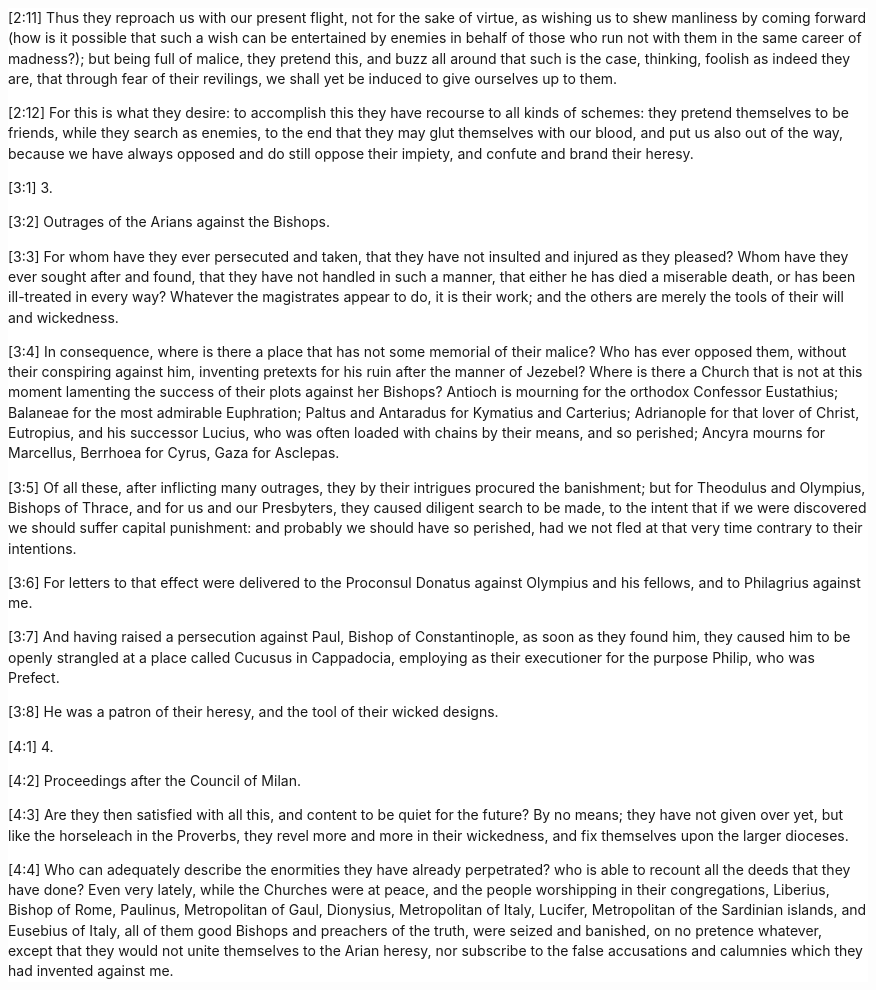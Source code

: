 [2:11] Thus they reproach us with our present flight, not for the sake of virtue, as wishing us to shew manliness by coming forward (how is it possible that such a wish can be entertained by enemies in behalf of those who run not with them in the same career of madness?); but being full of malice, they pretend this, and buzz all around that such is the case, thinking, foolish as indeed they are, that through fear of their revilings, we shall yet be induced to give ourselves up to them.

[2:12] For this is what they desire: to accomplish this they have recourse to all kinds of schemes: they pretend themselves to be friends, while they search as enemies, to the end that they may glut themselves with our blood, and put us also out of the way, because we have always opposed and do still oppose their impiety, and confute and brand their heresy.

[3:1] 3.

[3:2] Outrages of the Arians against the Bishops.

[3:3] For whom have they ever persecuted and taken, that they have not insulted and injured as they pleased? Whom have they ever sought after and found, that they have not handled in such a manner, that either he has died a miserable death, or has been ill-treated in every way? Whatever the magistrates appear to do, it is their work; and the others are merely the tools of their will and wickedness.

[3:4] In consequence, where is there a place that has not some memorial of their malice? Who has ever opposed them, without their conspiring against him, inventing pretexts for his ruin after the manner of Jezebel? Where is there a Church that is not at this moment lamenting the success of their plots against her Bishops? Antioch is mourning for the orthodox Confessor Eustathius; Balaneae for the most admirable Euphration; Paltus and Antaradus for Kymatius and Carterius; Adrianople for that lover of Christ, Eutropius, and his successor Lucius, who was often loaded with chains by their means, and so perished; Ancyra mourns for Marcellus, Berrhoea for Cyrus, Gaza for Asclepas.

[3:5] Of all these, after inflicting many outrages, they by their intrigues procured the banishment; but for Theodulus and Olympius, Bishops of Thrace, and for us and our Presbyters, they caused diligent search to be made, to the intent that if we were discovered we should suffer capital punishment: and probably we should have so perished, had we not fled at that very time contrary to their intentions.

[3:6] For letters to that effect were delivered to the Proconsul Donatus against Olympius and his fellows, and to Philagrius against me.

[3:7] And having raised a persecution against Paul, Bishop of Constantinople, as soon as they found him, they caused him to be openly strangled at a place called Cucusus in Cappadocia, employing as their executioner for the purpose Philip, who was Prefect.

[3:8] He was a patron of their heresy, and the tool of their wicked designs.

[4:1] 4.

[4:2] Proceedings after the Council of Milan.

[4:3] Are they then satisfied with all this, and content to be quiet for the future? By no means; they have not given over yet, but like the horseleach in the Proverbs, they revel more and more in their wickedness, and fix themselves upon the larger dioceses.

[4:4] Who can adequately describe the enormities they have already perpetrated? who is able to recount all the deeds that they have done? Even very lately, while the Churches were at peace, and the people worshipping in their congregations, Liberius, Bishop of Rome, Paulinus, Metropolitan of Gaul, Dionysius, Metropolitan of Italy, Lucifer, Metropolitan of the Sardinian islands, and Eusebius of Italy, all of them good Bishops and preachers of the truth, were seized and banished, on no pretence whatever, except that they would not unite themselves to the Arian heresy, nor subscribe to the false accusations and calumnies which they had invented against me.
